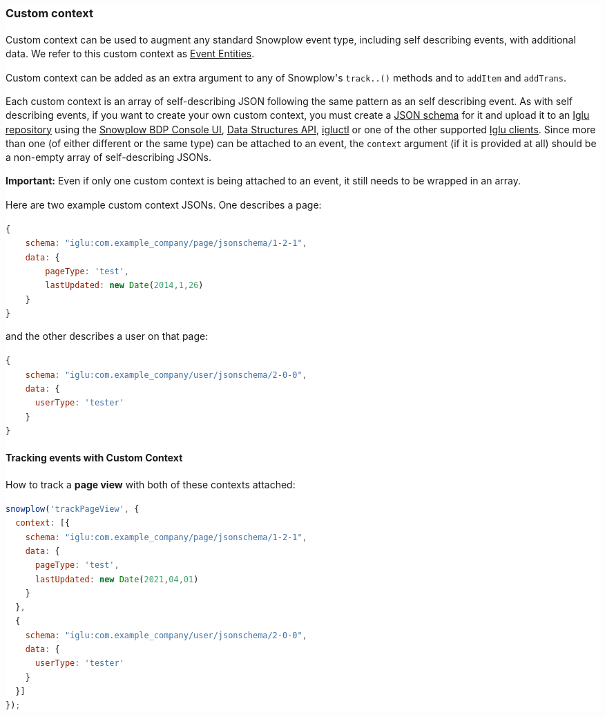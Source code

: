 ### Custom context

Custom context can be used to augment any standard Snowplow event type, including self describing events, with additional data. We refer to this custom context as [Event Entities](/docs/understanding-tracking-design/understanding-events-entities/index.md).

Custom context can be added as an extra argument to any of Snowplow's `track..()` methods and to `addItem` and `addTrans`.

Each custom context is an array of self-describing JSON following the same pattern as an self describing event. As with self describing events, if you want to create your own custom context, you must create a [JSON schema](/docs/understanding-tracking-design/understanding-schemas-and-validation/index.md) for it and upload it to an [Iglu repository](https://github.com/snowplow/iglu) using the [Snowplow BDP Console UI](https://snowplowanalytics.com/snowplow-insights/), [Data Structures API](/docs/understanding-tracking-design/managing-data-structures/index.md), [igluctl](/docs/pipeline-components-and-applications/iglu/index.md) or one of the other supported [Iglu clients](https://github.com/snowplow/iglu/wiki/Setting-up-an-Iglu-client). Since more than one (of either different or the same type) can be attached to an event, the `context` argument (if it is provided at all) should be a non-empty array of self-describing JSONs.

**Important:** Even if only one custom context is being attached to an event, it still needs to be wrapped in an array.

Here are two example custom context JSONs. One describes a page:

```javascript
{
    schema: "iglu:com.example_company/page/jsonschema/1-2-1",
    data: {
        pageType: 'test',
        lastUpdated: new Date(2014,1,26)
    }
}
```

and the other describes a user on that page:

```javascript
{
    schema: "iglu:com.example_company/user/jsonschema/2-0-0",
    data: {
      userType: 'tester'
    }
}
```

#### Tracking events with Custom Context

How to track a **page view** with both of these contexts attached:

```javascript
snowplow('trackPageView', {
  context: [{
    schema: "iglu:com.example_company/page/jsonschema/1-2-1",
    data: {
      pageType: 'test',
      lastUpdated: new Date(2021,04,01)
    }
  },
  {
    schema: "iglu:com.example_company/user/jsonschema/2-0-0",
    data: {
      userType: 'tester'
    }
  }]
});
```
